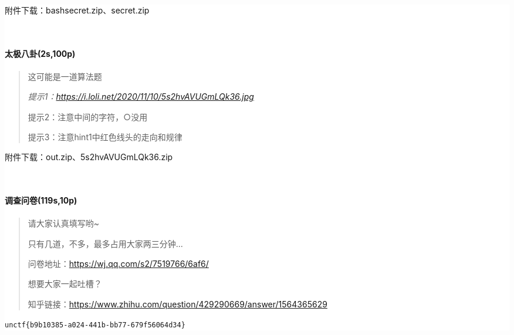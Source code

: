 附件下载：bashsecret.zip、secret.zip

<br/>

#### 太极八卦(2s,100p)

> 这可能是一道算法题
>
> *提示1：https://i.loli.net/2020/11/10/5s2hvAVUGmLQk36.jpg*
>
> 提示2：注意中间的字符，○没用
>
> 提示3：注意hint1中红色线头的走向和规律

附件下载：out.zip、5s2hvAVUGmLQk36.zip

<br/>

#### 调查问卷(119s,10p)

> 请大家认真填写哟~
>
> 只有几道，不多，最多占用大家两三分钟...
>
> 问卷地址：https://wj.qq.com/s2/7519766/6af6/
>
> 想要大家一起吐槽？
>
> 知乎链接：https://www.zhihu.com/question/429290669/answer/1564365629

```
unctf{b9b10385-a024-441b-bb77-679f56064d34}
```

